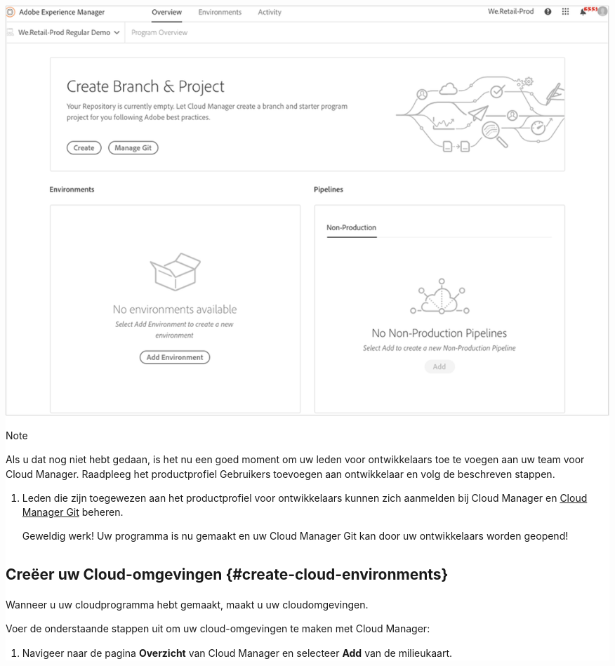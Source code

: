    ![](/help/journey-onboarding/assets/setup-resources8.png)

   >[!NOTE]
   >Als u dat nog niet hebt gedaan, is het nu een goed moment om uw leden voor ontwikkelaars toe te voegen aan uw team voor Cloud Manager. Raadpleeg het productprofiel Gebruikers toevoegen aan ontwikkelaar en volg de beschreven stappen.

1. Leden die zijn toegewezen aan het productprofiel voor ontwikkelaars kunnen zich aanmelden bij Cloud Manager en [Cloud Manager Git](https://experienceleague.adobe.com/docs/experience-manager-cloud-service/implementing/managing-code/accessing-git.html?lang=en) beheren.

   Geweldig werk! Uw programma is nu gemaakt en uw Cloud Manager Git kan door uw ontwikkelaars worden geopend!


## Creëer uw Cloud-omgevingen {#create-cloud-environments}

Wanneer u uw cloudprogramma hebt gemaakt, maakt u uw cloudomgevingen.

Voer de onderstaande stappen uit om uw cloud-omgevingen te maken met Cloud Manager:

1. Navigeer naar de pagina **Overzicht** van Cloud Manager en selecteer **Add** van de milieukaart.
